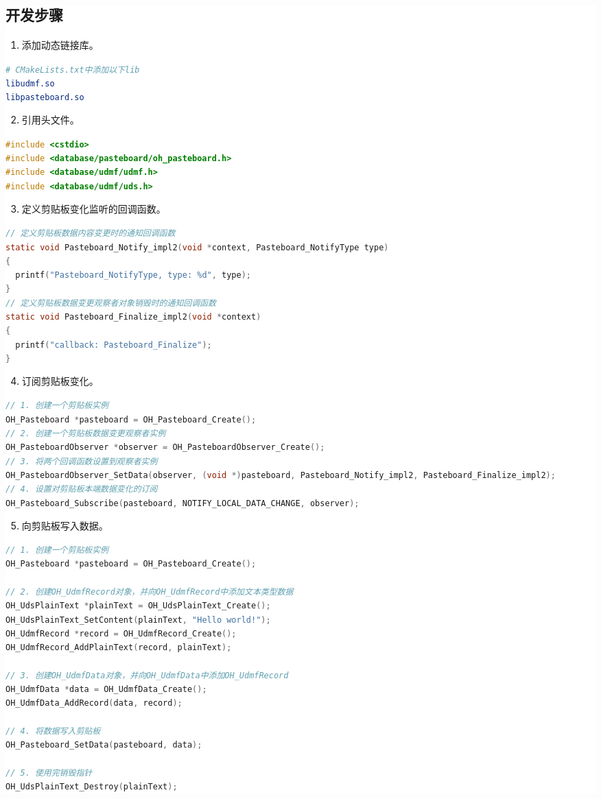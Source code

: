## 开发步骤

1. 添加动态链接库。

```CMake
# CMakeLists.txt中添加以下lib
libudmf.so
libpasteboard.so
```

2. 引用头文件。

```c
#include <cstdio>
#include <database/pasteboard/oh_pasteboard.h>
#include <database/udmf/udmf.h>
#include <database/udmf/uds.h>
```

3. 定义剪贴板变化监听的回调函数。

```c
// 定义剪贴板数据内容变更时的通知回调函数
static void Pasteboard_Notify_impl2(void *context, Pasteboard_NotifyType type)
{
  printf("Pasteboard_NotifyType, type: %d", type);
}
// 定义剪贴板数据变更观察者对象销毁时的通知回调函数
static void Pasteboard_Finalize_impl2(void *context)
{
  printf("callback: Pasteboard_Finalize");
}
```

4. 订阅剪贴板变化。

```c
// 1. 创建一个剪贴板实例
OH_Pasteboard *pasteboard = OH_Pasteboard_Create();
// 2. 创建一个剪贴板数据变更观察者实例
OH_PasteboardObserver *observer = OH_PasteboardObserver_Create();
// 3. 将两个回调函数设置到观察者实例
OH_PasteboardObserver_SetData(observer, (void *)pasteboard, Pasteboard_Notify_impl2, Pasteboard_Finalize_impl2);
// 4. 设置对剪贴板本端数据变化的订阅
OH_Pasteboard_Subscribe(pasteboard, NOTIFY_LOCAL_DATA_CHANGE, observer);
```

5. 向剪贴板写入数据。

```c
// 1. 创建一个剪贴板实例
OH_Pasteboard *pasteboard = OH_Pasteboard_Create();

// 2. 创建OH_UdmfRecord对象，并向OH_UdmfRecord中添加文本类型数据
OH_UdsPlainText *plainText = OH_UdsPlainText_Create();
OH_UdsPlainText_SetContent(plainText, "Hello world!");
OH_UdmfRecord *record = OH_UdmfRecord_Create();
OH_UdmfRecord_AddPlainText(record, plainText);

// 3. 创建OH_UdmfData对象，并向OH_UdmfData中添加OH_UdmfRecord
OH_UdmfData *data = OH_UdmfData_Create();
OH_UdmfData_AddRecord(data, record);

// 4. 将数据写入剪贴板
OH_Pasteboard_SetData(pasteboard, data);

// 5. 使用完销毁指针
OH_UdsPlainText_Destroy(plainText);
```